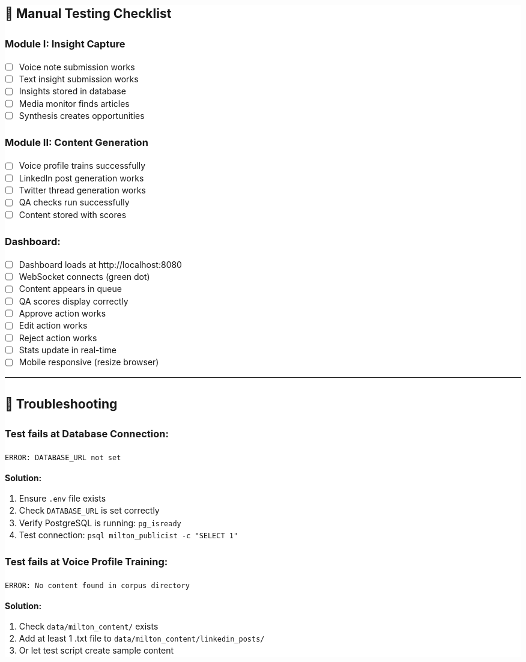 
## 🎯 Manual Testing Checklist

### **Module I: Insight Capture**
- [ ] Voice note submission works
- [ ] Text insight submission works
- [ ] Insights stored in database
- [ ] Media monitor finds articles
- [ ] Synthesis creates opportunities

### **Module II: Content Generation**
- [ ] Voice profile trains successfully
- [ ] LinkedIn post generation works
- [ ] Twitter thread generation works
- [ ] QA checks run successfully
- [ ] Content stored with scores

### **Dashboard:**
- [ ] Dashboard loads at http://localhost:8080
- [ ] WebSocket connects (green dot)
- [ ] Content appears in queue
- [ ] QA scores display correctly
- [ ] Approve action works
- [ ] Edit action works
- [ ] Reject action works
- [ ] Stats update in real-time
- [ ] Mobile responsive (resize browser)

---

## 🐛 Troubleshooting

### **Test fails at Database Connection:**
```
ERROR: DATABASE_URL not set
```
**Solution:**
1. Ensure `.env` file exists
2. Check `DATABASE_URL` is set correctly
3. Verify PostgreSQL is running: `pg_isready`
4. Test connection: `psql milton_publicist -c "SELECT 1"`

### **Test fails at Voice Profile Training:**
```
ERROR: No content found in corpus directory
```
**Solution:**
1. Check `data/milton_content/` exists
2. Add at least 1 .txt file to `data/milton_content/linkedin_posts/`
3. Or let test script create sample content
